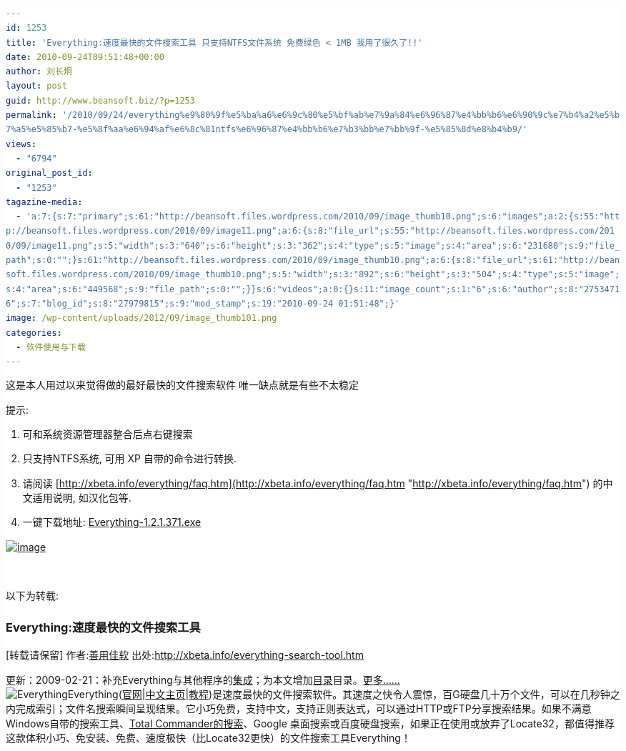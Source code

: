 ```yaml
---
id: 1253
title: 'Everything:速度最快的文件搜索工具 只支持NTFS文件系统 免费绿色 < 1MB 我用了很久了!!'
date: 2010-09-24T09:51:48+00:00
author: 刘长炯
layout: post
guid: http://www.beansoft.biz/?p=1253
permalink: '/2010/09/24/everything%e9%80%9f%e5%ba%a6%e6%9c%80%e5%bf%ab%e7%9a%84%e6%96%87%e4%bb%b6%e6%90%9c%e7%b4%a2%e5%b7%a5%e5%85%b7-%e5%8f%aa%e6%94%af%e6%8c%81ntfs%e6%96%87%e4%bb%b6%e7%b3%bb%e7%bb%9f-%e5%85%8d%e8%b4%b9/'
views:
  - "6794"
original_post_id:
  - "1253"
tagazine-media:
  - 'a:7:{s:7:"primary";s:61:"http://beansoft.files.wordpress.com/2010/09/image_thumb10.png";s:6:"images";a:2:{s:55:"http://beansoft.files.wordpress.com/2010/09/image11.png";a:6:{s:8:"file_url";s:55:"http://beansoft.files.wordpress.com/2010/09/image11.png";s:5:"width";s:3:"640";s:6:"height";s:3:"362";s:4:"type";s:5:"image";s:4:"area";s:6:"231680";s:9:"file_path";s:0:"";}s:61:"http://beansoft.files.wordpress.com/2010/09/image_thumb10.png";a:6:{s:8:"file_url";s:61:"http://beansoft.files.wordpress.com/2010/09/image_thumb10.png";s:5:"width";s:3:"892";s:6:"height";s:3:"504";s:4:"type";s:5:"image";s:4:"area";s:6:"449568";s:9:"file_path";s:0:"";}}s:6:"videos";a:0:{}s:11:"image_count";s:1:"6";s:6:"author";s:8:"27534716";s:7:"blog_id";s:8:"27979815";s:9:"mod_stamp";s:19:"2010-09-24 01:51:48";}'
image: /wp-content/uploads/2012/09/image_thumb101.png
categories:
  - 软件使用与下载
---
```

这是本人用过以来觉得做的最好最快的文件搜索软件 唯一缺点就是有些不太稳定

提示:

1. 可和系统资源管理器整合后点右键搜索

2. 只支持NTFS系统, 可用 XP 自带的命令进行转换.

3. 请阅读 [http://xbeta.info/everything/faq.htm](http://xbeta.info/everything/faq.htm "http://xbeta.info/everything/faq.htm") 的中文适用说明, 如汉化包等.

4. 一键下载地址: [Everything-1.2.1.371.exe](http://www.voidtools.com/Everything-1.2.1.371.exe "Everything-1.2.1.371.exe")

[<img title="image" style="display:inline;border-width:0;" height="504" alt="image" src="http://www.beansoft.biz/wp-content/uploads/2010/09/image_thumb10.png" width="892" border="0" />](http://www.beansoft.biz/wp-content/uploads/2010/09/image11.png) 

&#160;

以下为转载:

### Everything:速度最快的文件搜索工具

[转载请保留] 作者:[善用佳软](http://xbeta.info) 出处:<http://xbeta.info/everything-search-tool.htm> 

更新：2009-02-21：补充Everything与其他程序的[集成](http://xbeta.info/everything-search-tool.htm#h35)；为本文增加[目录](http://xbeta.info/#mulu)目录。[更多……](http://xbeta.info/everything-search-tool.htm#uplist)   
![Everything](http://img233.imageshack.us/img233/6620/everythingga2.png)Everything([官网](http://www.voidtools.com/)|[中文主页](http://xbeta.info/everything/index.htm)|[教程](http://xbeta.info/everything-search-tool.htm))是速度最快的文件搜索软件。其速度之快令人震惊，百G硬盘几十万个文件，可以在几秒钟之内完成索引；文件名搜索瞬间呈现结果。它小巧免费，支持中文，支持正则表达式，可以通过HTTP或FTP分享搜索结果。如果不满意Windows自带的搜索工具、[Total Commander的搜索](http://xbeta.info/studytc/tc004.htm)、Google 桌面搜索或百度硬盘搜索，如果正在使用或放弃了Locate32，都值得推荐这款体积小巧、免安装、免费、速度极快（比Locate32更快）的文件搜索工具Everything！ 
